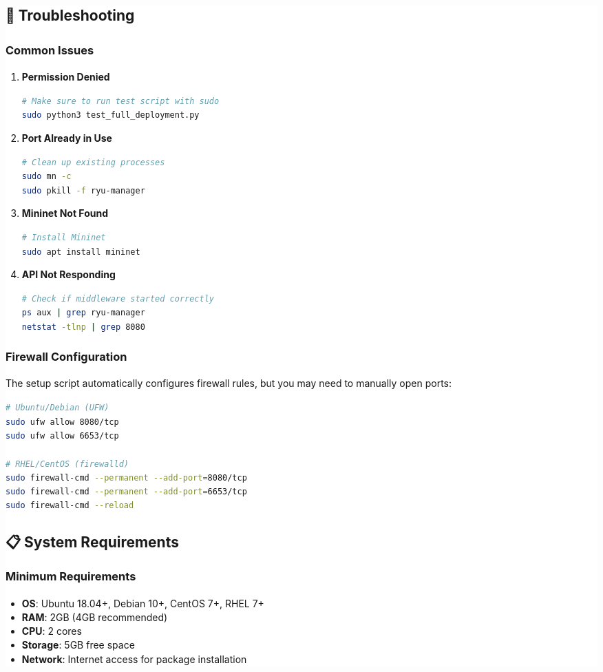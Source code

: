 ## 🔧 Troubleshooting

### Common Issues

1. **Permission Denied**
   ```bash
   # Make sure to run test script with sudo
   sudo python3 test_full_deployment.py
   ```

2. **Port Already in Use**
   ```bash
   # Clean up existing processes
   sudo mn -c
   sudo pkill -f ryu-manager
   ```

3. **Mininet Not Found**
   ```bash
   # Install Mininet
   sudo apt install mininet
   ```

4. **API Not Responding**
   ```bash
   # Check if middleware started correctly
   ps aux | grep ryu-manager
   netstat -tlnp | grep 8080
   ```

### Firewall Configuration

The setup script automatically configures firewall rules, but you may need to manually open ports:

```bash
# Ubuntu/Debian (UFW)
sudo ufw allow 8080/tcp
sudo ufw allow 6653/tcp

# RHEL/CentOS (firewalld)
sudo firewall-cmd --permanent --add-port=8080/tcp
sudo firewall-cmd --permanent --add-port=6653/tcp
sudo firewall-cmd --reload
```

## 📋 System Requirements

### Minimum Requirements
- **OS**: Ubuntu 18.04+, Debian 10+, CentOS 7+, RHEL 7+
- **RAM**: 2GB (4GB recommended)
- **CPU**: 2 cores
- **Storage**: 5GB free space
- **Network**: Internet access for package installation
